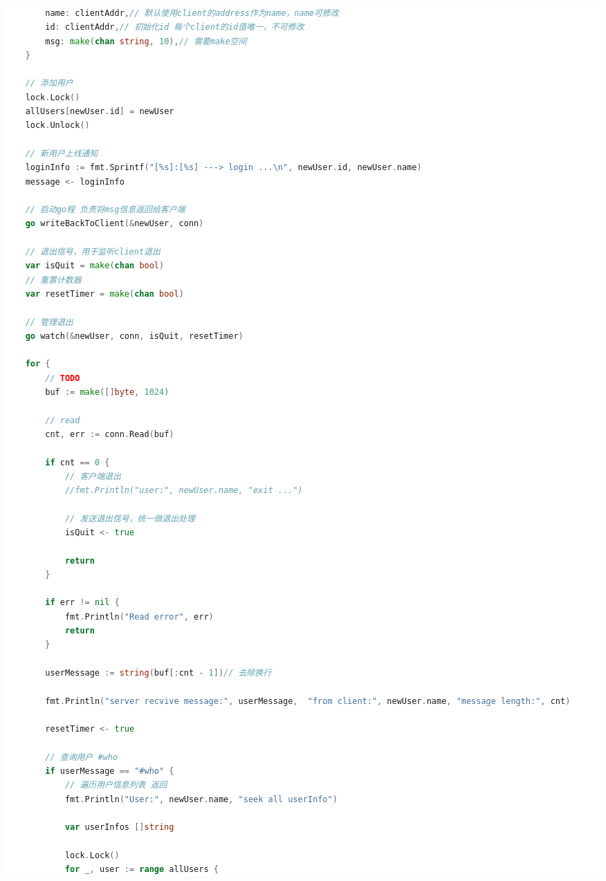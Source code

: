 ```go
		name: clientAddr,// 默认使用client的address作为name，name可修改
		id: clientAddr,// 初始化id 每个client的id值唯一，不可修改
		msg: make(chan string, 10),// 需要make空间
	}

	// 添加用户
	lock.Lock()
	allUsers[newUser.id] = newUser
	lock.Unlock()

	// 新用户上线通知
	loginInfo := fmt.Sprintf("[%s]:[%s] ---> login ...\n", newUser.id, newUser.name)
	message <- loginInfo

	// 启动go程 负责将msg信息返回给客户端
	go writeBackToClient(&newUser, conn)

	// 退出信号，用于监听client退出
	var isQuit = make(chan bool)
	// 重置计数器
	var resetTimer = make(chan bool)

	// 管理退出
	go watch(&newUser, conn, isQuit, resetTimer)

	for {
		// TODO
		buf := make([]byte, 1024)

		// read
		cnt, err := conn.Read(buf)

		if cnt == 0 {
			// 客户端退出
			//fmt.Println("user:", newUser.name, "exit ...")

			// 发送退出信号，统一做退出处理
			isQuit <- true

			return
		}

		if err != nil {
			fmt.Println("Read error", err)
			return
		}

		userMessage := string(buf[:cnt - 1])// 去除换行

		fmt.Println("server recvive message:", userMessage,  "from client:", newUser.name, "message length:", cnt)

		resetTimer <- true

		// 查询用户 #who
		if userMessage == "#who" {
			// 遍历用户信息列表 返回
			fmt.Println("User:", newUser.name, "seek all userInfo")

			var userInfos []string

			lock.Lock()
			for _, user := range allUsers {
```
